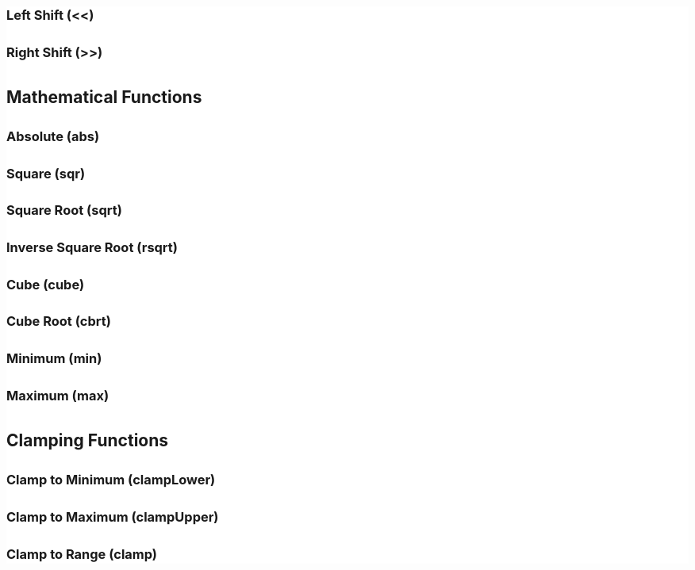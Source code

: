 ### Left Shift (<<)

### Right Shift (>>)

## Mathematical Functions

### Absolute (abs)

### Square (sqr)

### Square Root (sqrt)

### Inverse Square Root (rsqrt)

### Cube (cube)

### Cube Root (cbrt)

### Minimum (min)

### Maximum (max)

## Clamping Functions

### Clamp to Minimum (clampLower)

### Clamp to Maximum (clampUpper)

### Clamp to Range (clamp)
